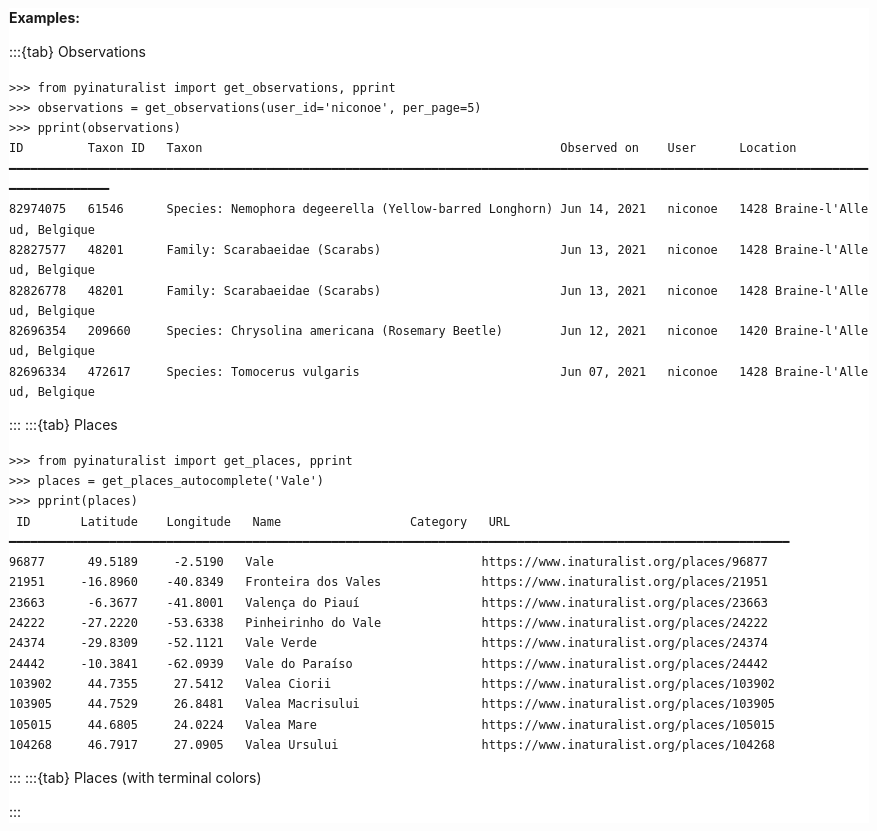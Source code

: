 **Examples:**

:::{tab} Observations
```
>>> from pyinaturalist import get_observations, pprint
>>> observations = get_observations(user_id='niconoe', per_page=5)
>>> pprint(observations)
ID         Taxon ID   Taxon                                                  Observed on    User      Location
━━━━━━━━━━━━━━━━━━━━━━━━━━━━━━━━━━━━━━━━━━━━━━━━━━━━━━━━━━━━━━━━━━━━━━━━━━━━━━━━━━━━━━━━━━━━━━━━━━━━━━━━━━━━━━━━━━━━━━━━━━━━━━━━━━━━━━
82974075   61546      Species: Nemophora degeerella (Yellow-barred Longhorn) Jun 14, 2021   niconoe   1428 Braine-l'Alleud, Belgique
82827577   48201      Family: Scarabaeidae (Scarabs)                         Jun 13, 2021   niconoe   1428 Braine-l'Alleud, Belgique
82826778   48201      Family: Scarabaeidae (Scarabs)                         Jun 13, 2021   niconoe   1428 Braine-l'Alleud, Belgique
82696354   209660     Species: Chrysolina americana (Rosemary Beetle)        Jun 12, 2021   niconoe   1420 Braine-l'Alleud, Belgique
82696334   472617     Species: Tomocerus vulgaris                            Jun 07, 2021   niconoe   1428 Braine-l'Alleud, Belgique
```
:::
:::{tab} Places
```
>>> from pyinaturalist import get_places, pprint
>>> places = get_places_autocomplete('Vale')
>>> pprint(places)
 ID       Latitude    Longitude   Name                  Category   URL
━━━━━━━━━━━━━━━━━━━━━━━━━━━━━━━━━━━━━━━━━━━━━━━━━━━━━━━━━━━━━━━━━━━━━━━━━━━━━━━━━━━━━━━━━━━━━━━━━━━━━━━━━━━━━
96877      49.5189     -2.5190   Vale                             https://www.inaturalist.org/places/96877
21951     -16.8960    -40.8349   Fronteira dos Vales              https://www.inaturalist.org/places/21951
23663      -6.3677    -41.8001   Valença do Piauí                 https://www.inaturalist.org/places/23663
24222     -27.2220    -53.6338   Pinheirinho do Vale              https://www.inaturalist.org/places/24222
24374     -29.8309    -52.1121   Vale Verde                       https://www.inaturalist.org/places/24374
24442     -10.3841    -62.0939   Vale do Paraíso                  https://www.inaturalist.org/places/24442
103902     44.7355     27.5412   Valea Ciorii                     https://www.inaturalist.org/places/103902
103905     44.7529     26.8481   Valea Macrisului                 https://www.inaturalist.org/places/103905
105015     44.6805     24.0224   Valea Mare                       https://www.inaturalist.org/places/105015
104268     46.7917     27.0905   Valea Ursului                    https://www.inaturalist.org/places/104268
```
:::
:::{tab} Places (with terminal colors)
```{figure} images/pprint_table.png
```
:::

